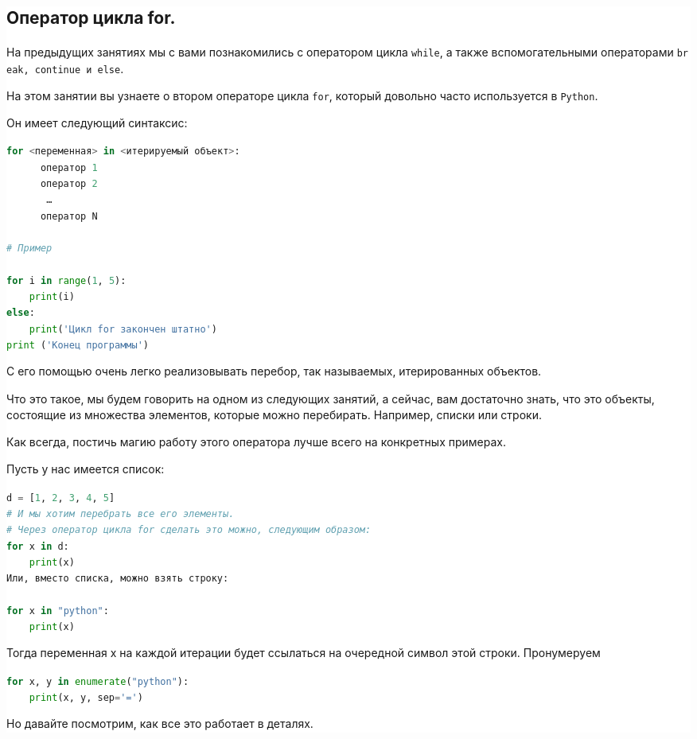 ## Оператор цикла for. 

На предыдущих занятиях мы с вами познакомились с оператором цикла `while`, а также вспомогательными операторами `break, continue и else`. 

На этом занятии вы узнаете о втором операторе цикла `for`, который довольно часто используется в `Python`.

Он имеет следующий синтаксис:

```python
for <переменная> in <итерируемый объект>:
      оператор 1
      оператор 2
       …
      оператор N

# Пример

for i in range(1, 5):
    print(i)
else:
    print('Цикл for закончен штатно')
print ('Конец программы')
```

С его помощью очень легко реализовывать перебор, так называемых, итерированных объектов. 


Что это такое, мы будем говорить на одном из следующих занятий, а сейчас, вам достаточно знать, что это объекты, состоящие из множества элементов, которые можно перебирать. Например, списки или строки.

Как всегда, постичь магию работу этого оператора лучше всего на конкретных примерах.

Пусть у нас имеется список:

```python
d = [1, 2, 3, 4, 5]
# И мы хотим перебрать все его элементы. 
# Через оператор цикла for сделать это можно, следующим образом:
for x in d:
    print(x)
Или, вместо списка, можно взять строку:

for x in "python":
    print(x)
```

Тогда переменная x на каждой итерации будет ссылаться на очередной символ этой строки.
Пронумеруем

```python
for x, y in enumerate("python"):
    print(x, y, sep='=')
```
Но давайте посмотрим, как все это работает в деталях.
